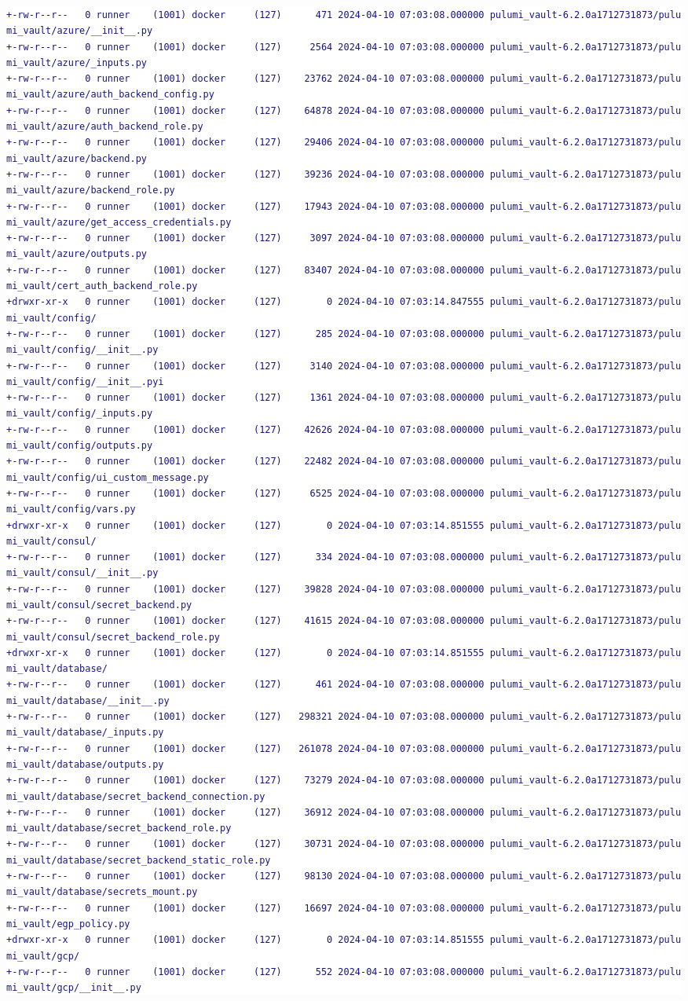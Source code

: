 ```diff
+-rw-r--r--   0 runner    (1001) docker     (127)      471 2024-04-10 07:03:08.000000 pulumi_vault-6.2.0a1712731873/pulumi_vault/azure/__init__.py
+-rw-r--r--   0 runner    (1001) docker     (127)     2564 2024-04-10 07:03:08.000000 pulumi_vault-6.2.0a1712731873/pulumi_vault/azure/_inputs.py
+-rw-r--r--   0 runner    (1001) docker     (127)    23762 2024-04-10 07:03:08.000000 pulumi_vault-6.2.0a1712731873/pulumi_vault/azure/auth_backend_config.py
+-rw-r--r--   0 runner    (1001) docker     (127)    64878 2024-04-10 07:03:08.000000 pulumi_vault-6.2.0a1712731873/pulumi_vault/azure/auth_backend_role.py
+-rw-r--r--   0 runner    (1001) docker     (127)    29406 2024-04-10 07:03:08.000000 pulumi_vault-6.2.0a1712731873/pulumi_vault/azure/backend.py
+-rw-r--r--   0 runner    (1001) docker     (127)    39236 2024-04-10 07:03:08.000000 pulumi_vault-6.2.0a1712731873/pulumi_vault/azure/backend_role.py
+-rw-r--r--   0 runner    (1001) docker     (127)    17943 2024-04-10 07:03:08.000000 pulumi_vault-6.2.0a1712731873/pulumi_vault/azure/get_access_credentials.py
+-rw-r--r--   0 runner    (1001) docker     (127)     3097 2024-04-10 07:03:08.000000 pulumi_vault-6.2.0a1712731873/pulumi_vault/azure/outputs.py
+-rw-r--r--   0 runner    (1001) docker     (127)    83407 2024-04-10 07:03:08.000000 pulumi_vault-6.2.0a1712731873/pulumi_vault/cert_auth_backend_role.py
+drwxr-xr-x   0 runner    (1001) docker     (127)        0 2024-04-10 07:03:14.847555 pulumi_vault-6.2.0a1712731873/pulumi_vault/config/
+-rw-r--r--   0 runner    (1001) docker     (127)      285 2024-04-10 07:03:08.000000 pulumi_vault-6.2.0a1712731873/pulumi_vault/config/__init__.py
+-rw-r--r--   0 runner    (1001) docker     (127)     3140 2024-04-10 07:03:08.000000 pulumi_vault-6.2.0a1712731873/pulumi_vault/config/__init__.pyi
+-rw-r--r--   0 runner    (1001) docker     (127)     1361 2024-04-10 07:03:08.000000 pulumi_vault-6.2.0a1712731873/pulumi_vault/config/_inputs.py
+-rw-r--r--   0 runner    (1001) docker     (127)    42626 2024-04-10 07:03:08.000000 pulumi_vault-6.2.0a1712731873/pulumi_vault/config/outputs.py
+-rw-r--r--   0 runner    (1001) docker     (127)    22482 2024-04-10 07:03:08.000000 pulumi_vault-6.2.0a1712731873/pulumi_vault/config/ui_custom_message.py
+-rw-r--r--   0 runner    (1001) docker     (127)     6525 2024-04-10 07:03:08.000000 pulumi_vault-6.2.0a1712731873/pulumi_vault/config/vars.py
+drwxr-xr-x   0 runner    (1001) docker     (127)        0 2024-04-10 07:03:14.851555 pulumi_vault-6.2.0a1712731873/pulumi_vault/consul/
+-rw-r--r--   0 runner    (1001) docker     (127)      334 2024-04-10 07:03:08.000000 pulumi_vault-6.2.0a1712731873/pulumi_vault/consul/__init__.py
+-rw-r--r--   0 runner    (1001) docker     (127)    39828 2024-04-10 07:03:08.000000 pulumi_vault-6.2.0a1712731873/pulumi_vault/consul/secret_backend.py
+-rw-r--r--   0 runner    (1001) docker     (127)    41615 2024-04-10 07:03:08.000000 pulumi_vault-6.2.0a1712731873/pulumi_vault/consul/secret_backend_role.py
+drwxr-xr-x   0 runner    (1001) docker     (127)        0 2024-04-10 07:03:14.851555 pulumi_vault-6.2.0a1712731873/pulumi_vault/database/
+-rw-r--r--   0 runner    (1001) docker     (127)      461 2024-04-10 07:03:08.000000 pulumi_vault-6.2.0a1712731873/pulumi_vault/database/__init__.py
+-rw-r--r--   0 runner    (1001) docker     (127)   298321 2024-04-10 07:03:08.000000 pulumi_vault-6.2.0a1712731873/pulumi_vault/database/_inputs.py
+-rw-r--r--   0 runner    (1001) docker     (127)   261078 2024-04-10 07:03:08.000000 pulumi_vault-6.2.0a1712731873/pulumi_vault/database/outputs.py
+-rw-r--r--   0 runner    (1001) docker     (127)    73279 2024-04-10 07:03:08.000000 pulumi_vault-6.2.0a1712731873/pulumi_vault/database/secret_backend_connection.py
+-rw-r--r--   0 runner    (1001) docker     (127)    36912 2024-04-10 07:03:08.000000 pulumi_vault-6.2.0a1712731873/pulumi_vault/database/secret_backend_role.py
+-rw-r--r--   0 runner    (1001) docker     (127)    30731 2024-04-10 07:03:08.000000 pulumi_vault-6.2.0a1712731873/pulumi_vault/database/secret_backend_static_role.py
+-rw-r--r--   0 runner    (1001) docker     (127)    98130 2024-04-10 07:03:08.000000 pulumi_vault-6.2.0a1712731873/pulumi_vault/database/secrets_mount.py
+-rw-r--r--   0 runner    (1001) docker     (127)    16697 2024-04-10 07:03:08.000000 pulumi_vault-6.2.0a1712731873/pulumi_vault/egp_policy.py
+drwxr-xr-x   0 runner    (1001) docker     (127)        0 2024-04-10 07:03:14.851555 pulumi_vault-6.2.0a1712731873/pulumi_vault/gcp/
+-rw-r--r--   0 runner    (1001) docker     (127)      552 2024-04-10 07:03:08.000000 pulumi_vault-6.2.0a1712731873/pulumi_vault/gcp/__init__.py
```